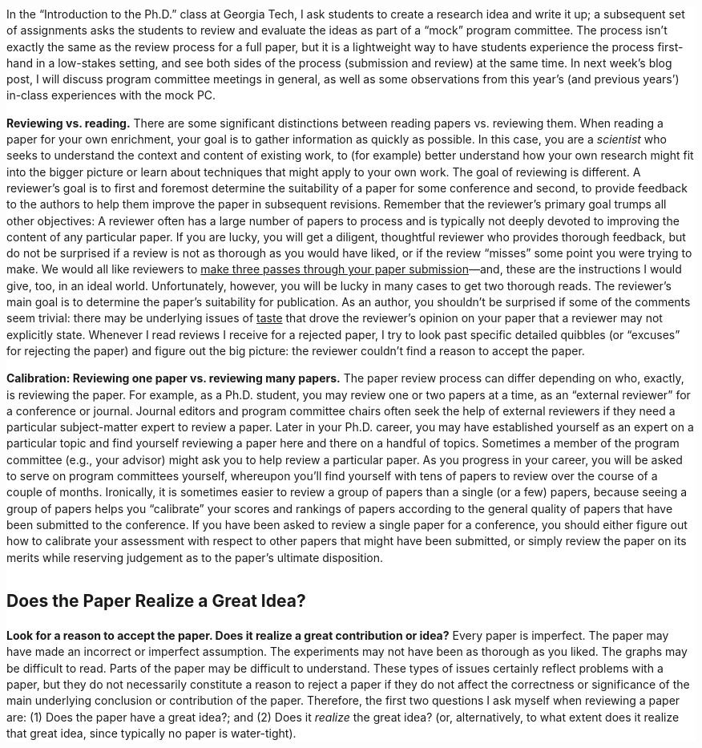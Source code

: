 In the “Introduction to the Ph.D.” class at Georgia Tech, I ask students to create a research idea and write it up; a subsequent set of assignments asks the students to review and evaluate the ideas as part of a “mock” program committee.  The process isn’t exactly the same as the review process for a full paper, but it is a lightweight way to have students experience the process first-hand in a low-stakes setting, and see both sides of the process (submission and review) at the same time.  In next week’s blog post, I will discuss program committee meetings in general, as well as some observations from this year’s (and previous years’) in-class experiences with the mock PC.

**Reviewing vs. reading.**  There are some significant distinctions between reading papers vs. reviewing them.  When reading a paper for your own enrichment, your goal is to gather information as quickly as possible.  In this case, you are a *scientist* who seeks to understand the context and content of existing work, to (for example) better understand how your own research might fit into the bigger picture or learn about techniques that might apply to your own work.  The goal of reviewing is different.  A reviewer’s goal is to first and foremost determine the suitability of a paper for some conference and second, to provide feedback to the authors to help them improve the paper in subsequent revisions.  Remember that the reviewer’s primary goal trumps all other objectives: A reviewer often has a large number of papers to process and is typically not deeply devoted to improving the content of any particular paper.  If you are lucky, you will get a diligent, thoughtful reviewer who provides thorough feedback, but do not be surprised if a review is not as thorough as you would have liked, or if the review “misses” some point you were trying to make.  We would all like reviewers to [make three passes through your paper submission](http://blizzard.cs.uwaterloo.ca/keshav/home/Papers/data/07/paper-reading.pdf)—and, these are the instructions I would give, too, in an ideal world.  Unfortunately, however, you will be lucky in many cases to get two thorough reads.  The reviewer’s main goal is to determine the paper’s suitability for publication.  As an author, you shouldn’t be surprised if some of the comments seem trivial: there may be underlying issues of [taste](https://greatresearch.org/2013/09/13/cultivating-your-research-taste/) that drove the reviewer’s opinion on your paper that a reviewer may not explicitly state.  Whenever I read reviews I receive for a rejected paper, I try to look past specific detailed quibbles (or “excuses” for rejecting the paper) and figure out the big picture:  the reviewer couldn’t find a reason to accept the paper.

**Calibration: Reviewing one paper vs. reviewing many papers.** The paper review process can differ depending on who, exactly, is reviewing the paper.  For example, as a Ph.D. student, you may review one or two papers at a time, as an “external reviewer” for a conference or journal.  Journal editors and program committee chairs often seek the help of external reviewers if they need a particular subject-matter expert to review a paper.  Later in your Ph.D. career, you may have established yourself as an expert on a particular topic and find yourself reviewing a paper here and there on a handful of topics.  Sometimes a member of the program committee (e.g., your advisor) might ask you to help review a particular paper.  As you progress in your career, you will be asked to serve on program committees yourself, whereupon you’ll find yourself with tens of papers to review over the course of a couple of months.  Ironically, it is sometimes easier to review a group of papers than a single (or a few) papers, because seeing a group of papers helps you “calibrate” your scores and rankings of papers according to the general quality of papers that have been submitted to the conference.    If you have been asked to review a single paper for a conference, you should either figure out how to calibrate your assessment with respect to other papers that might have been submitted, or simply review the paper on its merits while reserving judgement as to the paper’s ultimate disposition.

## Does the Paper Realize a Great Idea?

**Look for a reason to accept the paper.  Does it realize a great contribution or idea?**  Every paper is imperfect.  The paper may have made an incorrect or imperfect assumption.  The experiments may not have been as thorough as you liked.  The graphs may be difficult to read.  Parts of the paper may be difficult to understand.  These types of issues certainly reflect problems with a paper, but they do not necessarily constitute a reason to reject a paper if they do not affect the correctness or significance of the main underlying conclusion or contribution of the paper.  Therefore, the first two questions I ask myself when reviewing a paper are: (1) Does the paper have a great idea?; and (2) Does it *realize* the great idea?  (or, alternatively, to what extent does it realize that great idea, since typically no paper is water-tight).
